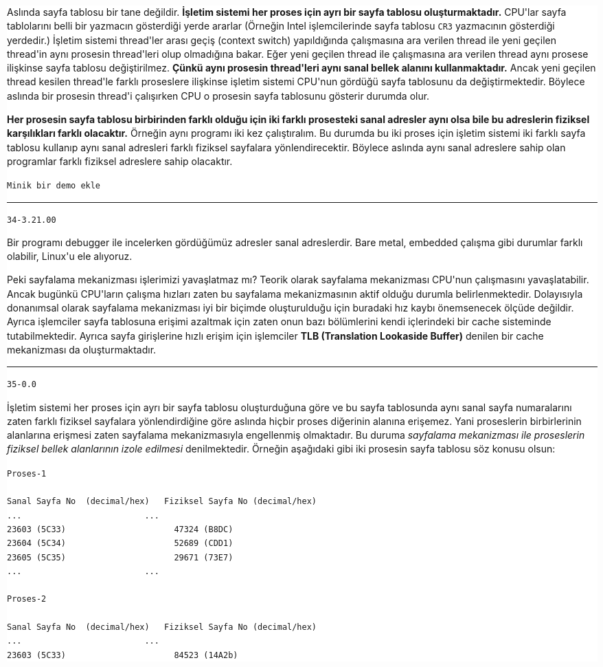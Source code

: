 Aslında sayfa tablosu bir tane değildir. **İşletim sistemi her proses için ayrı
bir sayfa tablosu oluşturmaktadır.** CPU'lar sayfa tablolarını belli bir
yazmacın gösterdiği yerde ararlar (Örneğin Intel işlemcilerinde sayfa tablosu
`CR3` yazmacının gösterdiği yerdedir.) İşletim sistemi thread'ler arası geçiş
(context switch) yapıldığında çalışmasına ara verilen thread ile yeni geçilen
thread'in aynı prosesin thread'leri olup olmadığına bakar. Eğer yeni geçilen
thread ile çalışmasına ara verilen thread aynı prosese ilişkinse sayfa tablosu
değiştirilmez. **Çünkü aynı prosesin thread'leri aynı sanal bellek alanını
kullanmaktadır.** Ancak yeni geçilen thread kesilen thread'le farklı proseslere
ilişkinse işletim sistemi CPU'nun gördüğü sayfa tablosunu da değiştirmektedir.
Böylece aslında bir prosesin thread'i çalışırken CPU o prosesin sayfa tablosunu
gösterir durumda olur.

**Her prosesin sayfa tablosu birbirinden farklı olduğu için iki farklı
prosesteki sanal adresler aynı olsa bile bu adreslerin fiziksel karşılıkları
farklı olacaktır.** Örneğin aynı programı iki kez çalıştıralım. Bu durumda bu
iki proses için işletim sistemi iki farklı sayfa tablosu kullanıp aynı sanal
adresleri farklı fiziksel sayfalara yönlendirecektir. Böylece aslında aynı sanal
adreslere sahip olan programlar farklı fiziksel adreslere sahip olacaktır.

```{todo}
Minik bir demo ekle
```

---

`34-3.21.00`

Bir programı debugger ile incelerken gördüğümüz adresler sanal adreslerdir. Bare
metal, embedded çalışma gibi durumlar farklı olabilir, Linux'u ele alıyoruz.

Peki sayfalama mekanizması işlerimizi yavaşlatmaz mı? Teorik olarak sayfalama
mekanizması CPU'nun çalışmasını yavaşlatabilir. Ancak bugünkü CPU'ların çalışma
hızları zaten bu sayfalama mekanizmasının aktif olduğu durumla belirlenmektedir.
Dolayısıyla donanımsal olarak sayfalama mekanizması iyi bir biçimde
oluşturulduğu için buradaki hız kaybı önemsenecek ölçüde değildir. Ayrıca
işlemciler sayfa tablosuna erişimi azaltmak için zaten onun bazı bölümlerini
kendi içlerindeki bir cache sisteminde tutabilmektedir. Ayrıca sayfa girişlerine
hızlı erişim için işlemciler **TLB (Translation Lookaside Buffer)** denilen bir
cache mekanizması da oluşturmaktadır.

---

`35-0.0`

İşletim sistemi her proses için ayrı bir sayfa tablosu oluşturduğuna göre ve bu
sayfa tablosunda aynı sanal sayfa numaralarını zaten farklı fiziksel sayfalara
yönlendirdiğine göre aslında hiçbir proses diğerinin alanına erişemez. Yani
proseslerin birbirlerinin alanlarına erişmesi zaten sayfalama mekanizmasıyla
engellenmiş olmaktadır. Bu duruma *sayfalama mekanizması ile proseslerin
fiziksel bellek alanlarının izole edilmesi* denilmektedir. Örneğin aşağıdaki
gibi iki prosesin sayfa tablosu söz konusu olsun:

```text
Proses-1

Sanal Sayfa No  (decimal/hex)   Fiziksel Sayfa No (decimal/hex)
...                         ...
23603 (5C33)                      47324 (B8DC)
23604 (5C34)                      52689 (CDD1)
23605 (5C35)                      29671 (73E7)
...                         ...

Proses-2

Sanal Sayfa No  (decimal/hex)   Fiziksel Sayfa No (decimal/hex)
...                         ...
23603 (5C33)                      84523 (14A2b)
```